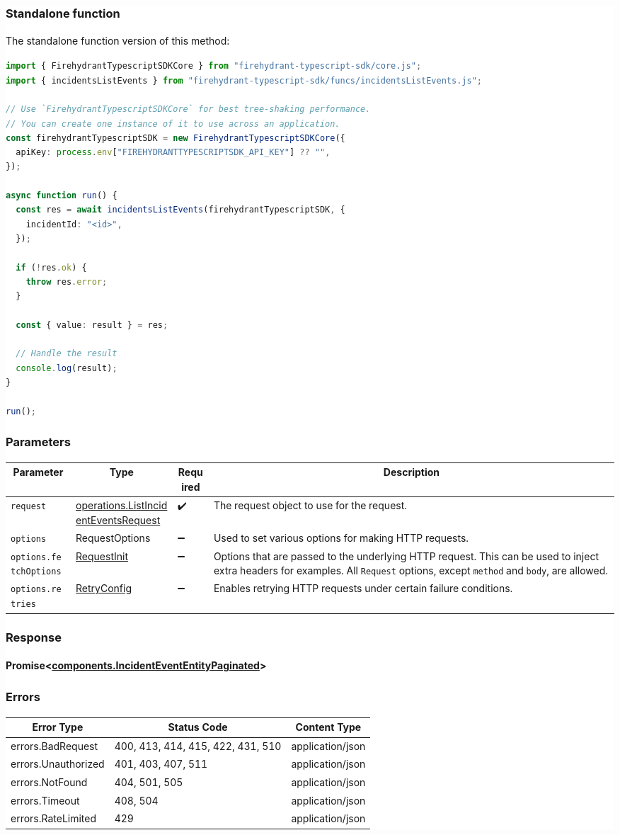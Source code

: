 ### Standalone function

The standalone function version of this method:

```typescript
import { FirehydrantTypescriptSDKCore } from "firehydrant-typescript-sdk/core.js";
import { incidentsListEvents } from "firehydrant-typescript-sdk/funcs/incidentsListEvents.js";

// Use `FirehydrantTypescriptSDKCore` for best tree-shaking performance.
// You can create one instance of it to use across an application.
const firehydrantTypescriptSDK = new FirehydrantTypescriptSDKCore({
  apiKey: process.env["FIREHYDRANTTYPESCRIPTSDK_API_KEY"] ?? "",
});

async function run() {
  const res = await incidentsListEvents(firehydrantTypescriptSDK, {
    incidentId: "<id>",
  });

  if (!res.ok) {
    throw res.error;
  }

  const { value: result } = res;

  // Handle the result
  console.log(result);
}

run();
```

### Parameters

| Parameter                                                                                                                                                                      | Type                                                                                                                                                                           | Required                                                                                                                                                                       | Description                                                                                                                                                                    |
| ------------------------------------------------------------------------------------------------------------------------------------------------------------------------------ | ------------------------------------------------------------------------------------------------------------------------------------------------------------------------------ | ------------------------------------------------------------------------------------------------------------------------------------------------------------------------------ | ------------------------------------------------------------------------------------------------------------------------------------------------------------------------------ |
| `request`                                                                                                                                                                      | [operations.ListIncidentEventsRequest](../../models/operations/listincidenteventsrequest.md)                                                                                   | :heavy_check_mark:                                                                                                                                                             | The request object to use for the request.                                                                                                                                     |
| `options`                                                                                                                                                                      | RequestOptions                                                                                                                                                                 | :heavy_minus_sign:                                                                                                                                                             | Used to set various options for making HTTP requests.                                                                                                                          |
| `options.fetchOptions`                                                                                                                                                         | [RequestInit](https://developer.mozilla.org/en-US/docs/Web/API/Request/Request#options)                                                                                        | :heavy_minus_sign:                                                                                                                                                             | Options that are passed to the underlying HTTP request. This can be used to inject extra headers for examples. All `Request` options, except `method` and `body`, are allowed. |
| `options.retries`                                                                                                                                                              | [RetryConfig](../../lib/utils/retryconfig.md)                                                                                                                                  | :heavy_minus_sign:                                                                                                                                                             | Enables retrying HTTP requests under certain failure conditions.                                                                                                               |

### Response

**Promise\<[components.IncidentEventEntityPaginated](../../models/components/incidentevententitypaginated.md)\>**

### Errors

| Error Type                        | Status Code                       | Content Type                      |
| --------------------------------- | --------------------------------- | --------------------------------- |
| errors.BadRequest                 | 400, 413, 414, 415, 422, 431, 510 | application/json                  |
| errors.Unauthorized               | 401, 403, 407, 511                | application/json                  |
| errors.NotFound                   | 404, 501, 505                     | application/json                  |
| errors.Timeout                    | 408, 504                          | application/json                  |
| errors.RateLimited                | 429                               | application/json                  |